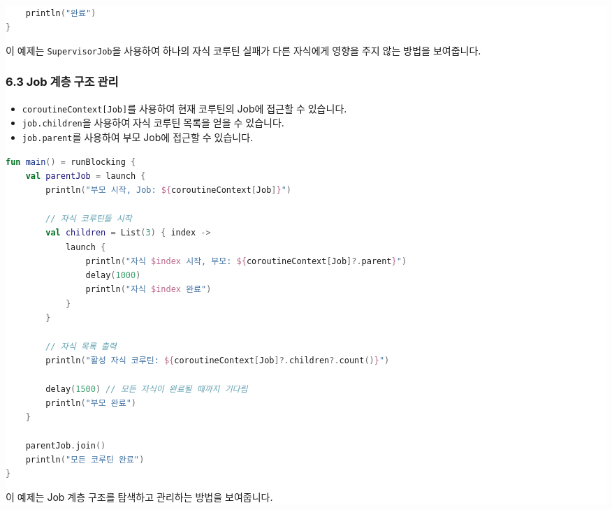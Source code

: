 ```kotlin
    println("완료")
}
```

이 예제는 `SupervisorJob`을 사용하여 하나의 자식 코루틴 실패가 다른 자식에게 영향을 주지 않는 방법을 보여줍니다.

### 6.3 Job 계층 구조 관리

- `coroutineContext[Job]`를 사용하여 현재 코루틴의 Job에 접근할 수 있습니다.
- `job.children`을 사용하여 자식 코루틴 목록을 얻을 수 있습니다.
- `job.parent`를 사용하여 부모 Job에 접근할 수 있습니다.

```kotlin
fun main() = runBlocking {
    val parentJob = launch {
        println("부모 시작, Job: ${coroutineContext[Job]}")
        
        // 자식 코루틴들 시작
        val children = List(3) { index ->
            launch {
                println("자식 $index 시작, 부모: ${coroutineContext[Job]?.parent}")
                delay(1000)
                println("자식 $index 완료")
            }
        }
        
        // 자식 목록 출력
        println("활성 자식 코루틴: ${coroutineContext[Job]?.children?.count()}")
        
        delay(1500) // 모든 자식이 완료될 때까지 기다림
        println("부모 완료")
    }
    
    parentJob.join()
    println("모든 코루틴 완료")
}
```

이 예제는 Job 계층 구조를 탐색하고 관리하는 방법을 보여줍니다.